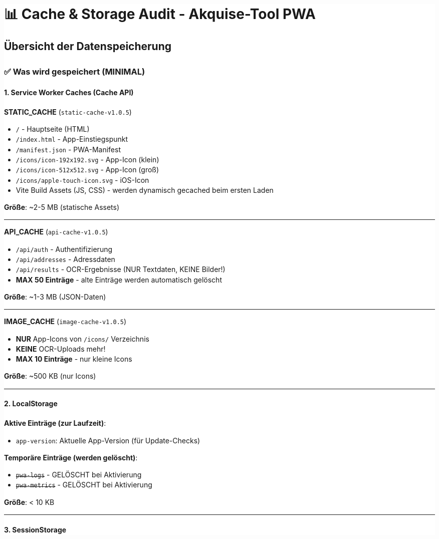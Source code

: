 # 📊 Cache & Storage Audit - Akquise-Tool PWA

## Übersicht der Datenspeicherung

### ✅ **Was wird gespeichert (MINIMAL)**

#### 1. Service Worker Caches (Cache API)

**STATIC_CACHE** (`static-cache-v1.0.5`)
- `/` - Hauptseite (HTML)
- `/index.html` - App-Einstiegspunkt
- `/manifest.json` - PWA-Manifest
- `/icons/icon-192x192.svg` - App-Icon (klein)
- `/icons/icon-512x512.svg` - App-Icon (groß)
- `/icons/apple-touch-icon.svg` - iOS-Icon
- Vite Build Assets (JS, CSS) - werden dynamisch gecached beim ersten Laden

**Größe**: ~2-5 MB (statische Assets)

---

**API_CACHE** (`api-cache-v1.0.5`)
- `/api/auth` - Authentifizierung
- `/api/addresses` - Adressdaten
- `/api/results` - OCR-Ergebnisse (NUR Textdaten, KEINE Bilder!)
- **MAX 50 Einträge** - alte Einträge werden automatisch gelöscht

**Größe**: ~1-3 MB (JSON-Daten)

---

**IMAGE_CACHE** (`image-cache-v1.0.5`)
- **NUR** App-Icons von `/icons/` Verzeichnis
- **KEINE** OCR-Uploads mehr!
- **MAX 10 Einträge** - nur kleine Icons

**Größe**: ~500 KB (nur Icons)

---

#### 2. LocalStorage

**Aktive Einträge (zur Laufzeit)**:
- `app-version`: Aktuelle App-Version (für Update-Checks)

**Temporäre Einträge (werden gelöscht)**:
- ~~`pwa-logs`~~ - GELÖSCHT bei Aktivierung
- ~~`pwa-metrics`~~ - GELÖSCHT bei Aktivierung

**Größe**: < 10 KB

---

#### 3. SessionStorage
